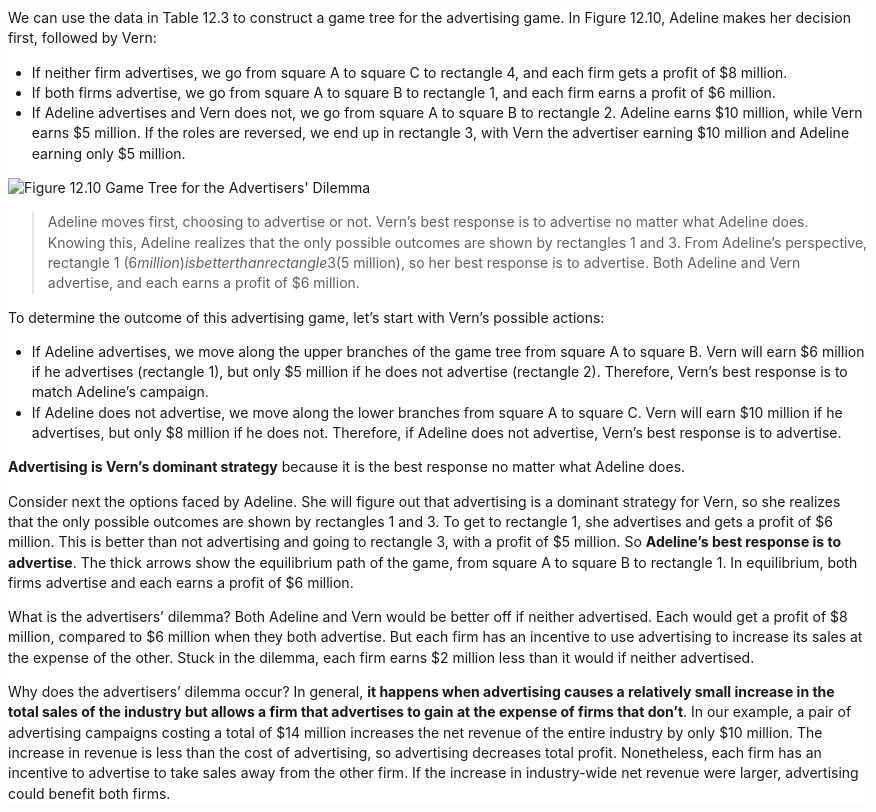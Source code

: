 We can use the data in Table 12.3 to construct a game tree for the advertising
game. In Figure 12.10, Adeline makes her decision first, followed by Vern:

  - If neither firm advertises, we go from square A to square C to rectangle 4,
    and each firm gets a profit of $8 million.
  - If both firms advertise, we go from square A to square B to rectangle 1, and
    each firm earns a profit of $6 million.
  - If Adeline advertises and Vern does not, we go from square A to square B to
    rectangle 2. Adeline earns $10 million, while Vern earns $5 million. If the
    roles are reversed, we end up in rectangle 3, with Vern the advertiser
    earning $10 million and Adeline earning only $5 million.


![Figure 12.10 Game Tree for the Advertisers' Dilemma](file:../../../../files/spring-2020/ECON-121/ch-12/ch-12_figure-12.10.png)

> Adeline moves first, choosing to advertise or not. Vern’s best response is to
advertise no matter what Adeline does. Knowing this, Adeline realizes that the
only possible outcomes are shown by rectangles 1 and 3. From Adeline’s
perspective, rectangle 1 ($6 million) is better than rectangle 3 ($5 million),
so her best response is to advertise. Both Adeline and Vern advertise, and each
earns a profit of $6 million.

To determine the outcome of this advertising game, let’s start with Vern’s
possible actions:

  - If Adeline advertises, we move along the upper branches of the game tree
    from square A to square B. Vern will earn $6 million if he advertises
    (rectangle 1), but only $5 million if he does not advertise (rectangle 2).
    Therefore, Vern’s best response is to match Adeline’s campaign.
  - If Adeline does not advertise, we move along the lower branches from square
    A to square C. Vern will earn $10 million if he advertises, but only $8
    million if he does not. Therefore, if Adeline does not advertise, Vern’s
    best response is to advertise.

**Advertising is Vern’s dominant strategy** because it is the best response no
matter what Adeline does.

Consider next the options faced by Adeline. She will figure out that advertising
is a dominant strategy for Vern, so she realizes that the only possible outcomes
are shown by rectangles 1 and 3. To get to rectangle 1, she advertises and gets
a profit of $6 million. This is better than not advertising and going to
rectangle 3, with a profit of $5 million. So **Adeline’s best response is to
advertise**. The thick arrows show the equilibrium path of the game, from square
A to square B to rectangle 1. In equilibrium, both firms advertise and each
earns a profit of $6 million.

What is the advertisers’ dilemma? Both Adeline and Vern would be better off if
neither advertised. Each would get a profit of $8 million, compared to $6
million when they both advertise. But each firm has an incentive to use
advertising to increase its sales at the expense of the other. Stuck in the
dilemma, each firm earns $2 million less than it would if neither advertised.

Why does the advertisers’ dilemma occur? In general, **it happens when
advertising causes a relatively small increase in the total sales of the
industry but allows a firm that advertises to gain at the expense of firms that
don’t**. In our example, a pair of advertising campaigns costing a total of $14
million increases the net revenue of the entire industry by only $10 million.
The increase in revenue is less than the cost of advertising, so advertising
decreases total profit. Nonetheless, each firm has an incentive to advertise to
take sales away from the other firm. If the increase in industry-wide net
revenue were larger, advertising could benefit both firms.
